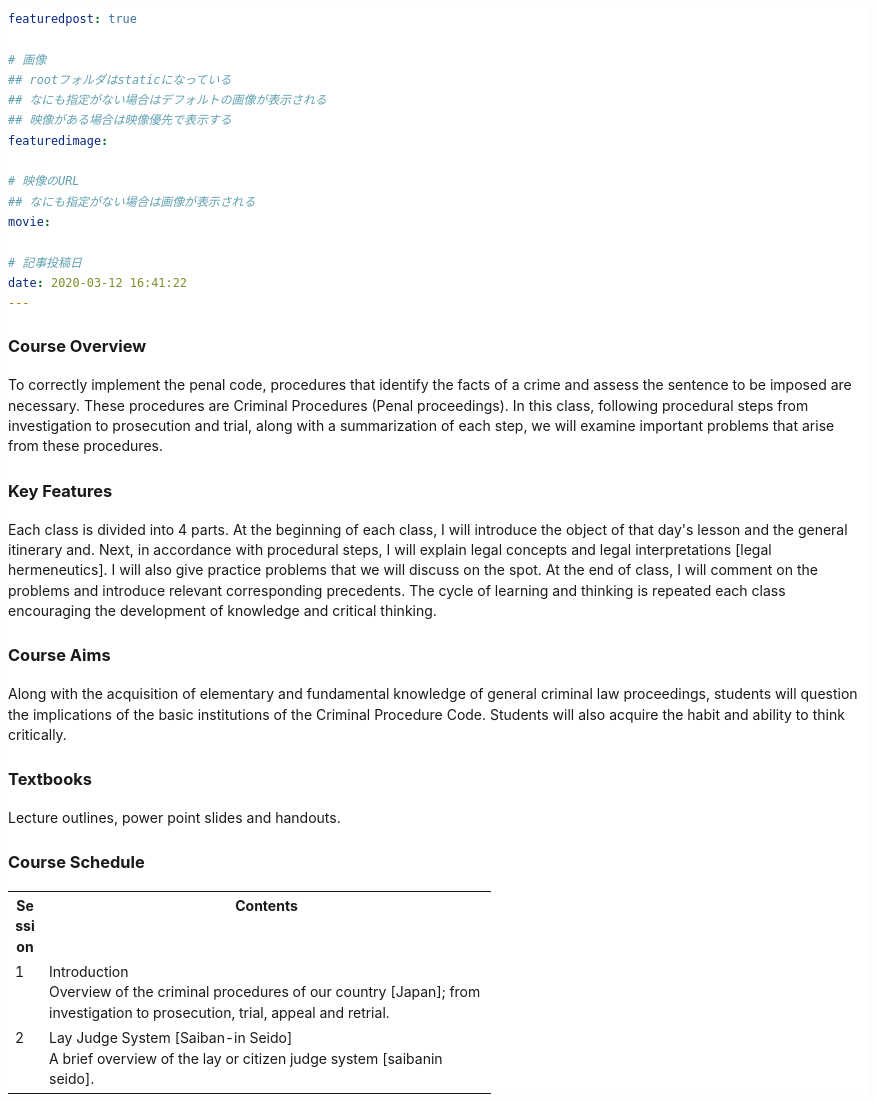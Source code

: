 ```yaml
featuredpost: true

# 画像
## rootフォルダはstaticになっている
## なにも指定がない場合はデフォルトの画像が表示される
## 映像がある場合は映像優先で表示する
featuredimage:

# 映像のURL
## なにも指定がない場合は画像が表示される
movie:

# 記事投稿日
date: 2020-03-12 16:41:22
---
```


### Course Overview

To correctly implement the penal code, procedures that identify the facts of a crime and assess the sentence to be imposed are necessary. These procedures are Criminal Procedures (Penal proceedings). In this class, following procedural steps from investigation to prosecution and trial, along with a summarization of each step, we will examine important problems that arise from these procedures.

### Key Features

Each class is divided into 4 parts. At the beginning of each class, I will introduce the object of that day's lesson and the general itinerary and. Next, in accordance with procedural steps, I will explain legal concepts and legal interpretations [legal hermeneutics]. I will also give practice problems that we will discuss on the spot. At the end of class, I will comment on the problems and introduce relevant corresponding precedents. The cycle of learning and thinking is repeated each class encouraging the development of knowledge and critical thinking.

### Course Aims

Along with the acquisition of elementary and fundamental knowledge of general criminal law proceedings, students will question the implications of the basic institutions of the Criminal Procedure Code. Students will also acquire the habit and ability to think critically.

### Textbooks

Lecture outlines, power point slides and handouts.

<h3>Course Schedule</h3>
<table class="basic" width="455">
<tr>
<th class="center" width="20">Session</th>
<th width="435" class="center">Contents</th>
</tr>
<tr>
<td class="center">1</td>
<td>
<span class="b">Introduction</span><br>
Overview of the criminal procedures of our country [Japan]; from investigation to prosecution, trial, appeal and retrial.
</td>
</tr>
<tr>
<td class="center">2</td>
<td>
<span class="b">Lay Judge System [Saiban-in Seido]</span><br>
A brief overview of the lay or citizen judge system [saibanin seido].
</td>
</tr>